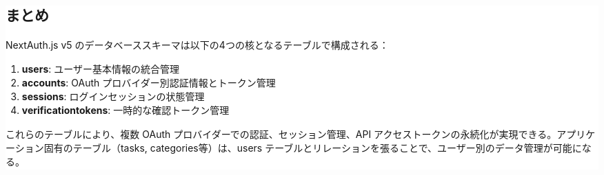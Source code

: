 ## まとめ

NextAuth.js v5 のデータベーススキーマは以下の4つの核となるテーブルで構成される：

1. **users**: ユーザー基本情報の統合管理
2. **accounts**: OAuth プロバイダー別認証情報とトークン管理
3. **sessions**: ログインセッションの状態管理
4. **verificationtokens**: 一時的な確認トークン管理

これらのテーブルにより、複数 OAuth プロバイダーでの認証、セッション管理、API アクセストークンの永続化が実現できる。アプリケーション固有のテーブル（tasks, categories等）は、users テーブルとリレーションを張ることで、ユーザー別のデータ管理が可能になる。
